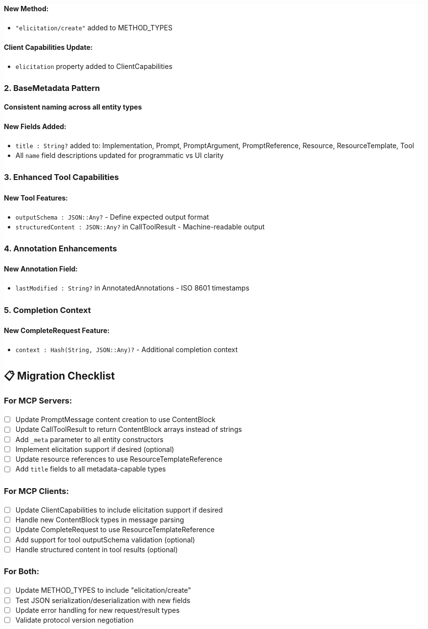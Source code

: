#### New Method:
- `"elicitation/create"` added to METHOD_TYPES

#### Client Capabilities Update:
- `elicitation` property added to ClientCapabilities

### 2. BaseMetadata Pattern
**Consistent naming across all entity types**

#### New Fields Added:
- `title : String?` added to: Implementation, Prompt, PromptArgument, PromptReference, Resource, ResourceTemplate, Tool
- All `name` field descriptions updated for programmatic vs UI clarity

### 3. Enhanced Tool Capabilities
#### New Tool Features:
- `outputSchema : JSON::Any?` - Define expected output format
- `structuredContent : JSON::Any?` in CallToolResult - Machine-readable output

### 4. Annotation Enhancements
#### New Annotation Field:
- `lastModified : String?` in AnnotatedAnnotations - ISO 8601 timestamps

### 5. Completion Context
#### New CompleteRequest Feature:
- `context : Hash(String, JSON::Any)?` - Additional completion context

## 📋 Migration Checklist

### For MCP Servers:
- [ ] Update PromptMessage content creation to use ContentBlock
- [ ] Update CallToolResult to return ContentBlock arrays instead of strings
- [ ] Add `_meta` parameter to all entity constructors 
- [ ] Implement elicitation support if desired (optional)
- [ ] Update resource references to use ResourceTemplateReference
- [ ] Add `title` fields to all metadata-capable types

### For MCP Clients:
- [ ] Update ClientCapabilities to include elicitation support if desired
- [ ] Handle new ContentBlock types in message parsing
- [ ] Update CompleteRequest to use ResourceTemplateReference
- [ ] Add support for tool outputSchema validation (optional)
- [ ] Handle structured content in tool results (optional)

### For Both:
- [ ] Update METHOD_TYPES to include "elicitation/create"
- [ ] Test JSON serialization/deserialization with new fields
- [ ] Update error handling for new request/result types
- [ ] Validate protocol version negotiation
